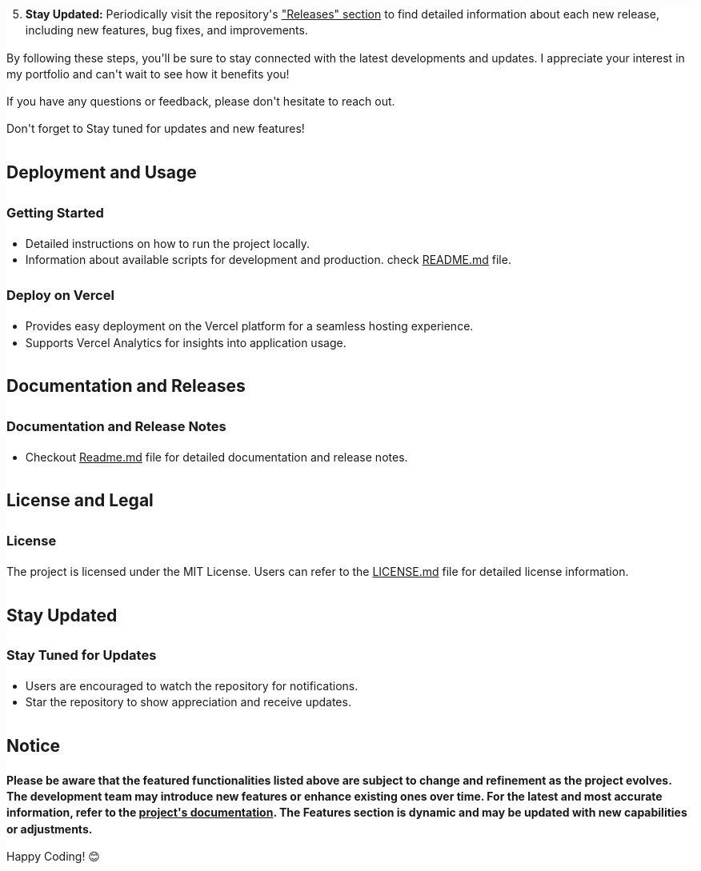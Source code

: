 5. **Stay Updated:** Periodically visit the repository's ["Releases" section](https://github.com/muhammad-fiaz/portfolio/releases) to find detailed information about each new release, including new features, bug fixes, and improvements.

By following these steps, you'll be sure to stay connected with the latest developments and updates. I appreciate your interest in my portfolio and can't wait to see how it benefits you!

If you have any questions or feedback, please don't hesitate to reach out.

Don't forget to Stay tuned for updates and new features!

## Deployment and Usage

### **Getting Started**

- Detailed instructions on how to run the project locally.
- Information about available scripts for development and production. check [README.md](./README.md) file.

### **Deploy on Vercel**

- Provides easy deployment on the Vercel platform for a seamless hosting experience.
- Supports Vercel Analytics for insights into application usage.

## Documentation and Releases

### **Documentation and Release Notes**

- Checkout [Readme.md](https://github.com/muhammad-fiaz/portfolio#readme) file for detailed documentation and release notes.

## License and Legal

### **License**

The project is licensed under the MIT License. Users can refer to the [LICENSE.md](LICENSE.md) file for detailed license information.

## Stay Updated

### **Stay Tuned for Updates**

- Users are encouraged to watch the repository for notifications.
- Star the repository to show appreciation and receive updates.

## Notice

**Please be aware that the featured functionalities listed above are subject to change and refinement as the project evolves. The development team may introduce new features or enhance existing ones over time. For the latest and most accurate information, refer to the [project's documentation](https://github.com/muhammad-fiaz/portfolio/blob/main/README.md). The Features section is dynamic and may be updated with new capabilities or adjustments.**

Happy Coding! 😊
